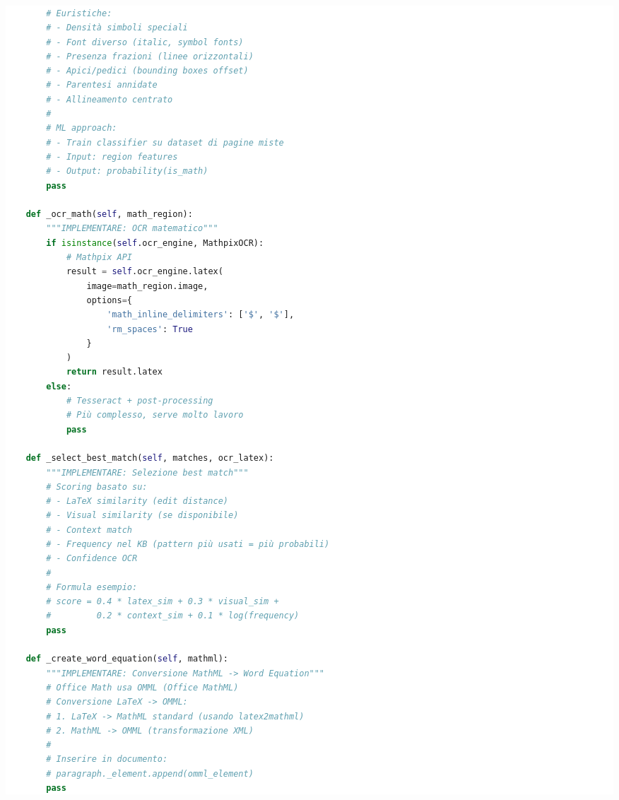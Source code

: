```python
        # Euristiche:
        # - Densità simboli speciali
        # - Font diverso (italic, symbol fonts)
        # - Presenza frazioni (linee orizzontali)
        # - Apici/pedici (bounding boxes offset)
        # - Parentesi annidate
        # - Allineamento centrato
        # 
        # ML approach:
        # - Train classifier su dataset di pagine miste
        # - Input: region features
        # - Output: probability(is_math)
        pass
    
    def _ocr_math(self, math_region):
        """IMPLEMENTARE: OCR matematico"""
        if isinstance(self.ocr_engine, MathpixOCR):
            # Mathpix API
            result = self.ocr_engine.latex(
                image=math_region.image,
                options={
                    'math_inline_delimiters': ['$', '$'],
                    'rm_spaces': True
                }
            )
            return result.latex
        else:
            # Tesseract + post-processing
            # Più complesso, serve molto lavoro
            pass
    
    def _select_best_match(self, matches, ocr_latex):
        """IMPLEMENTARE: Selezione best match"""
        # Scoring basato su:
        # - LaTeX similarity (edit distance)
        # - Visual similarity (se disponibile)
        # - Context match
        # - Frequency nel KB (pattern più usati = più probabili)
        # - Confidence OCR
        # 
        # Formula esempio:
        # score = 0.4 * latex_sim + 0.3 * visual_sim + 
        #         0.2 * context_sim + 0.1 * log(frequency)
        pass
    
    def _create_word_equation(self, mathml):
        """IMPLEMENTARE: Conversione MathML -> Word Equation"""
        # Office Math usa OMML (Office MathML)
        # Conversione LaTeX -> OMML:
        # 1. LaTeX -> MathML standard (usando latex2mathml)
        # 2. MathML -> OMML (transformazione XML)
        # 
        # Inserire in documento:
        # paragraph._element.append(omml_element)
        pass
```

